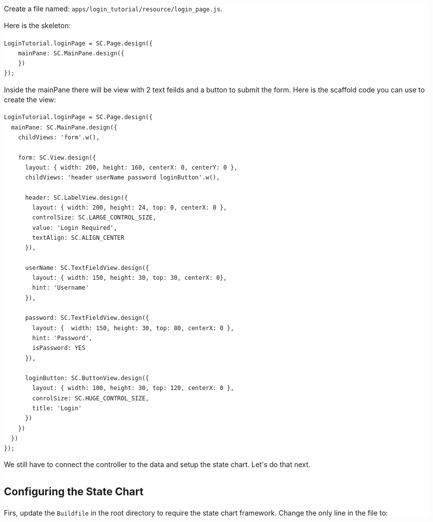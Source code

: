 Create a file named: `apps/login_tutorial/resource/login_page.js`.

Here is the skeleton:

    LoginTutorial.loginPage = SC.Page.design({
        mainPane: SC.MainPane.design({
        })
    }); 

Inside the mainPane there will be view with 2 text feilds and a button to
submit the form. Here is the scaffold code you can use to create the
view:

    LoginTutorial.loginPage = SC.Page.design({
      mainPane: SC.MainPane.design({
        childViews: 'form'.w(),

        form: SC.View.design({
          layout: { width: 200, height: 160, centerX: 0, centerY: 0 },
          childViews: 'header userName password loginButton'.w(),

          header: SC.LabelView.design({
            layout: { width: 200, height: 24, top: 0, centerX: 0 },
            controlSize: SC.LARGE_CONTROL_SIZE,
            value: 'Login Required',
            textAlign: SC.ALIGN_CENTER
          }),

          userName: SC.TextFieldView.design({
            layout: { width: 150, height: 30, top: 30, centerX: 0},
            hint: 'Username'
          }),

          password: SC.TextFieldView.design({
            layout: {  width: 150, height: 30, top: 80, centerX: 0 },
            hint: 'Password',
            isPassword: YES
          }),

          loginButton: SC.ButtonView.design({
            layout: { width: 100, height: 30, top: 120, centerX: 0 },
            conrolSize: SC.HUGE_CONTROL_SIZE,
            title: 'Login'
          })
        })
      })
    });

We still have to connect the controller to the data and setup the state
chart. Let's do that next.

## Configuring the State Chart

Firs, update the `Buildfile` in the root directory to
require the state chart framework. Change the only line in the file to:
